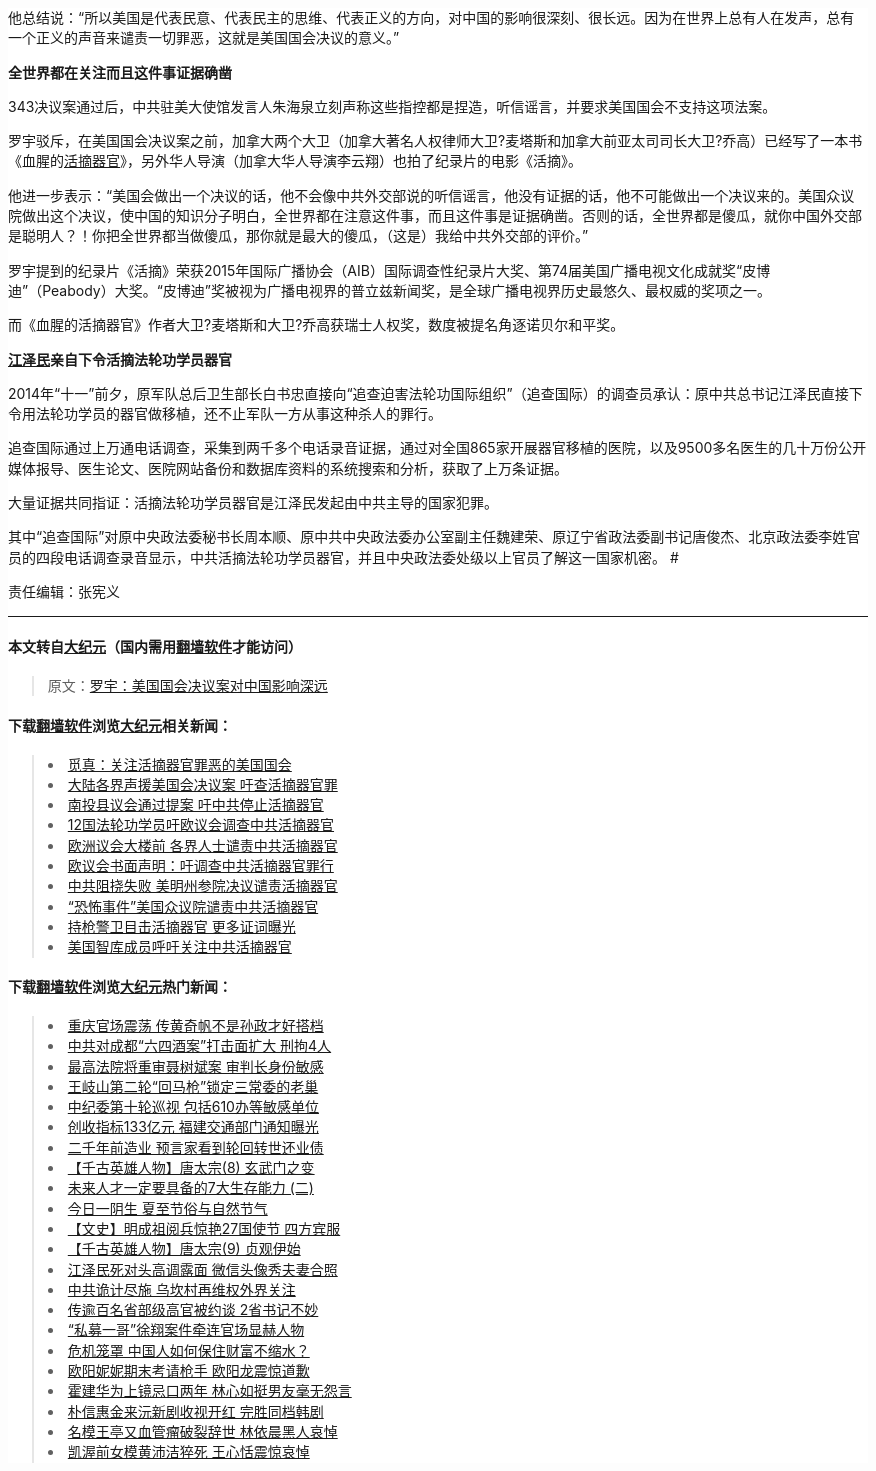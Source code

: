 <p>他总结说：“所以美国是代表民意、代表民主的思维、代表正义的方向，对中国的影响很深刻、很长远。因为在世界上总有人在发声，总有一个正义的声音来谴责一切罪恶，这就是美国国会决议的意义。”</p>
<p><strong>全世界都在关注而且这件事证据确凿</strong></p>
<p>343决议案通过后，中共驻美大使馆发言人朱海泉立刻声称这些指控都是捏造，听信谣言，并要求美国国会不支持这项法案。</p>
<p>罗宇驳斥，在美国国会决议案之前，加拿大两个大卫（加拿大著名人权律师大卫?麦塔斯和加拿大前亚太司司长大卫?乔高）已经写了一本书《血腥的<a href="https://github.com/asdfghy6/djy/blob/master/gb/tag/%E6%B4%BB%E6%91%98%E5%99%A8%E5%AE%98.md">活摘器官</a>》，另外华人导演（加拿大华人导演李云翔）也拍了纪录片的电影《活摘》。</p>
<p>他进一步表示：“美国会做出一个决议的话，他不会像中共外交部说的听信谣言，他没有证据的话，他不可能做出一个决议来的。美国众议院做出这个决议，使中国的知识分子明白，全世界都在注意这件事，而且这件事是证据确凿。否则的话，全世界都是傻瓜，就你中国外交部是聪明人？！你把全世界都当做傻瓜，那你就是最大的傻瓜，（这是）我给中共外交部的评价。”</p>
<p>罗宇提到的纪录片《活摘》荣获2015年国际广播协会（AIB）国际调查性纪录片大奖、第74届美国广播电视文化成就奖“皮博迪”（Peabody）大奖。“皮博迪”奖被视为广播电视界的普立兹新闻奖，是全球广播电视界历史最悠久、最权威的奖项之一。</p>
<p>而《血腥的活摘器官》作者大卫?麦塔斯和大卫?乔高获瑞士人权奖，数度被提名角逐诺贝尔和平奖。</p>
<p><strong><a href="https://github.com/asdfghy6/djy/blob/master/gb/tag/%E6%B1%9F%E6%B3%BD%E6%B0%91.md">江泽民</a>亲自下令活摘法轮功学员器官</strong></p>
<p>2014年“十一”前夕，原军队总后卫生部长白书忠直接向“追查迫害法轮功国际组织”（追查国际）的调查员承认：原中共总书记江泽民直接下令用法轮功学员的器官做移植，还不止军队一方从事这种杀人的罪行。</p>
<p>追查国际通过上万通电话调查，采集到两千多个电话录音证据，通过对全国865家开展器官移植的医院，以及9500多名医生的几十万份公开媒体报导、医生论文、医院网站备份和数据库资料的系统搜索和分析，获取了上万条证据。</p>
<p>大量证据共同指证：活摘法轮功学员器官是江泽民发起由中共主导的国家犯罪。</p>
<p>其中“追查国际”对原中央政法委秘书长周本顺、原中共中央政法委办公室副主任魏建荣、原辽宁省政法委副书记唐俊杰、北京政法委李姓官员的四段电话调查录音显示，中共活摘法轮功学员器官，并且中央政法委处级以上官员了解这一国家机密。 #</p>
<p>责任编辑：张宪义</p>
<hr>

#### 本文转自<a href="http://www.epochtimes.com">大纪元</a>（国内需用<a href="https://git.io/JesJV">翻墙软件</a>才能访问）
> 原文：<a href="http://www.epochtimes.com/gb/16/6/20/n8018289.htm">罗宇：美国国会决议案对中国影响深远</a>
#### 下载<a href="https://git.io/JesJV">翻墙软件</a>浏览<a href="http://www.epochtimes.com">大纪元</a>相关新闻：
> <li><a href="http://www.epochtimes.com/gb/16/6/19/n8013899.htm">觅真：关注活摘器官罪恶的美国国会</a></li>
> <li><a href="http://www.epochtimes.com/gb/16/6/15/n8000742.htm">大陆各界声援美国会决议案 吁查活摘器官罪</a></li>
> <li><a href="http://www.epochtimes.com/gb/16/6/14/n7997183.htm">南投县议会通过提案 吁中共停止活摘器官</a></li>
> <li><a href="http://www.epochtimes.com/gb/16/6/10/n7985854.htm">12国法轮功学员吁欧议会调查中共活摘器官</a></li>
> <li><a href="http://www.epochtimes.com/gb/16/6/6/n7970971.htm">欧洲议会大楼前 各界人士谴责中共活摘器官</a></li>
> <li><a href="http://www.epochtimes.com/gb/16/5/28/n7938901.htm">欧议会书面声明：吁调查中共活摘器官罪行</a></li>
> <li><a href="http://www.epochtimes.com/gb/16/5/22/n7919652.htm">中共阻挠失败 美明州参院决议谴责活摘器官</a></li>
> <li><a href="http://www.epochtimes.com/gb/16/3/17/n4664840.htm">“恐怖事件”美国众议院谴责中共活摘器官</a></li>
> <li><a href="http://www.epochtimes.com/gb/16/3/16/n4663449.htm">持枪警卫目击活摘器官 更多证词曝光</a></li>
> <li><a href="http://www.epochtimes.com/gb/16/1/10/n4613181.htm">美国智库成员呼吁关注中共活摘器官</a></li>

#### 下载<a href="https://git.io/JesJV">翻墙软件</a>浏览<a href="http://www.epochtimes.com">大纪元</a>热门新闻：
> <li><a href="http://www.epochtimes.com/gb/16/6/22/n8025917.htm">重庆官场震荡 传黄奇帆不是孙政才好搭档</a></li>
> <li><a href="http://www.epochtimes.com/gb/16/6/22/n8026043.htm">中共对成都“六四酒案”打击面扩大 刑拘4人</a></li>
> <li><a href="http://www.epochtimes.com/gb/16/6/22/n8025879.htm">最高法院将重审聂树斌案 审判长身份敏感</a></li>
> <li><a href="http://www.epochtimes.com/gb/16/6/22/n8025013.htm">王岐山第二轮“回马枪”锁定三常委的老巢</a></li>
> <li><a href="http://www.epochtimes.com/gb/16/6/22/n8026303.htm">中纪委第十轮巡视 包括610办等敏感单位</a></li>
> <li><a href="http://www.epochtimes.com/gb/16/6/22/n8026021.htm">创收指标133亿元 福建交通部门通知曝光</a></li>
> <li><a href="http://www.epochtimes.com/gb/16/6/7/n7973755.htm">二千年前造业 预言家看到轮回转世还业债</a></li>
> <li><a href="http://www.epochtimes.com/gb/16/6/9/n7979461.htm">【千古英雄人物】唐太宗(8) 玄武门之变</a></li>
> <li><a href="http://www.epochtimes.com/gb/16/6/17/n8009619.htm">未来人才一定要具备的7大生存能力 (二)</a></li>
> <li><a href="http://www.epochtimes.com/gb/16/6/17/n8008770.htm">今日一阴生 夏至节俗与自然节气</a></li>
> <li><a href="http://www.epochtimes.com/gb/16/6/15/n8001384.htm">【文史】明成祖阅兵惊艳27国使节 四方宾服</a></li>
> <li><a href="http://www.epochtimes.com/gb/16/6/22/n8022938.htm">【千古英雄人物】唐太宗(9) 贞观伊始</a></li>
> <li><a href="http://www.epochtimes.com/gb/16/6/21/n8022060.htm">江泽民死对头高调露面 微信头像秀夫妻合照</a></li>
> <li><a href="http://www.epochtimes.com/gb/16/6/21/n8019483.htm">中共诡计尽施 乌坎村再维权外界关注</a></li>
> <li><a href="http://www.epochtimes.com/gb/16/6/21/n8021374.htm">传逾百名省部级高官被约谈 2省书记不妙</a></li>
> <li><a href="http://www.epochtimes.com/gb/16/6/21/n8021974.htm">“私募一哥”徐翔案件牵连官场显赫人物</a></li>
> <li><a href="http://www.epochtimes.com/gb/16/6/21/n8019822.htm">危机笼罩 中国人如何保住财富不缩水？</a></li>
> <li><a href="http://www.epochtimes.com/gb/16/6/22/n8024703.htm">欧阳妮妮期末考请枪手 欧阳龙震惊道歉</a></li>
> <li><a href="http://www.epochtimes.com/gb/16/6/21/n8018376.htm">霍建华为上镜忌口两年 林心如挺男友毫无怨言</a></li>
> <li><a href="http://www.epochtimes.com/gb/16/6/22/n8023943.htm">朴信惠金来沅新剧收视开红 完胜同档韩剧</a></li>
> <li><a href="http://www.epochtimes.com/gb/16/6/22/n8025535.htm">名模王亭又血管瘤破裂辞世 林依晨黑人哀悼</a></li>
> <li><a href="http://www.epochtimes.com/gb/16/6/21/n8020405.htm">凯渥前女模黄沛洁猝死 王心恬震惊哀悼</a></li>